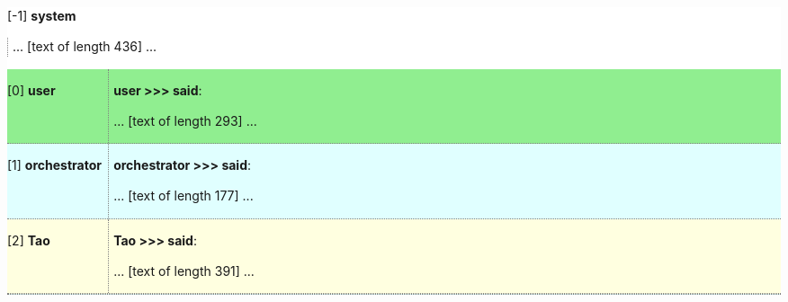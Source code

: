 <div style="flex: 130px">

[-1] **system**

</div>
<div style="flex: 100%; border-left: 1px dotted grey; padding-left: 5px">

... [text of length 436] ...


</div>
</div>

<div style="background-color:lightgreen; display: flex; border-bottom: 1px dotted grey">

<div style="flex: 130px">

[0] **user**

</div>
<div style="flex: 100%; border-left: 1px dotted grey; padding-left: 5px">

**user >>> said**:

... [text of length 293] ...


</div>
</div>

<div style="background-color:lightcyan; display: flex; border-bottom: 1px dotted grey">

<div style="flex: 130px">

[1] **orchestrator**

</div>
<div style="flex: 100%; border-left: 1px dotted grey; padding-left: 5px">

**orchestrator >>> said**:

... [text of length 177] ...


</div>
</div>

<div style="background-color:lightyellow; display: flex; border-bottom: 1px dotted grey">

<div style="flex: 130px">

[2] **Tao**

</div>
<div style="flex: 100%; border-left: 1px dotted grey; padding-left: 5px">

**Tao >>> said**:

... [text of length 391] ...


</div>
</div>

<div style="background-color:lightcyan; display: flex; border-bottom: 1px dotted grey">
